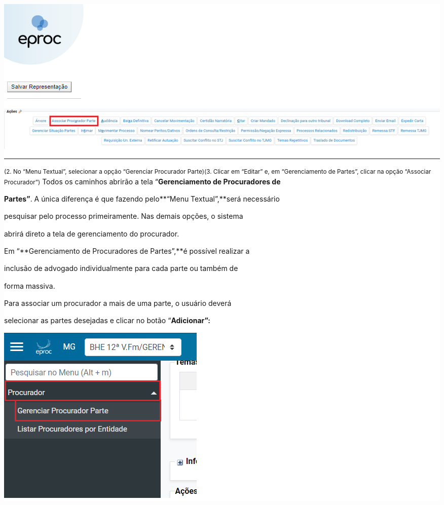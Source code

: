 ![Imagem Imagem_43](imgs/Imagem_43.png)

![Imagem Imagem_390](imgs/Imagem_390.png)

![Imagem Imagem_391](imgs/Imagem_391.png)


---

<small>(2. No “Menu Textual”, selecionar a opção “Gerenciar Procurador Parte)</small><small>(3. Clicar em “Editar” e, em “Gerenciamento de Partes”, clicar na opção “Associar Procurador”)</small>
Todos os caminhos abrirão a tela “**Gerenciamento de Procuradores de**

**Partes”**. A única diferença é que fazendo pelo**“Menu Textual”,**será necessário

pesquisar pelo processo primeiramente. Nas demais opções, o sistema

abrirá direto a tela de gerenciamento do procurador.

Em “**Gerenciamento de Procuradores de Partes”,**é possível realizar a

inclusão de advogado individualmente para cada parte ou também de

forma massiva.

Para associar um procurador a mais de uma parte, o usuário deverá

selecionar as partes desejadas e clicar no botão “**Adicionar”:**

![Imagem Imagem_392](imgs/Imagem_392.png)
